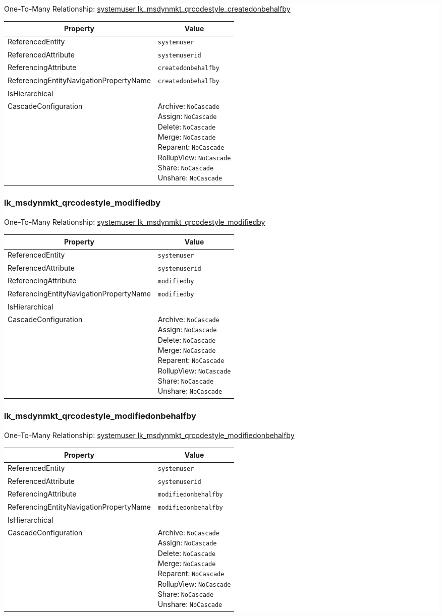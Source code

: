 One-To-Many Relationship: [systemuser lk_msdynmkt_qrcodestyle_createdonbehalfby](systemuser.md#BKMK_lk_msdynmkt_qrcodestyle_createdonbehalfby)

|Property|Value|
|---|---|
|ReferencedEntity|`systemuser`|
|ReferencedAttribute|`systemuserid`|
|ReferencingAttribute|`createdonbehalfby`|
|ReferencingEntityNavigationPropertyName|`createdonbehalfby`|
|IsHierarchical||
|CascadeConfiguration|Archive: `NoCascade`<br />Assign: `NoCascade`<br />Delete: `NoCascade`<br />Merge: `NoCascade`<br />Reparent: `NoCascade`<br />RollupView: `NoCascade`<br />Share: `NoCascade`<br />Unshare: `NoCascade`|

### <a name="BKMK_lk_msdynmkt_qrcodestyle_modifiedby"></a> lk_msdynmkt_qrcodestyle_modifiedby

One-To-Many Relationship: [systemuser lk_msdynmkt_qrcodestyle_modifiedby](systemuser.md#BKMK_lk_msdynmkt_qrcodestyle_modifiedby)

|Property|Value|
|---|---|
|ReferencedEntity|`systemuser`|
|ReferencedAttribute|`systemuserid`|
|ReferencingAttribute|`modifiedby`|
|ReferencingEntityNavigationPropertyName|`modifiedby`|
|IsHierarchical||
|CascadeConfiguration|Archive: `NoCascade`<br />Assign: `NoCascade`<br />Delete: `NoCascade`<br />Merge: `NoCascade`<br />Reparent: `NoCascade`<br />RollupView: `NoCascade`<br />Share: `NoCascade`<br />Unshare: `NoCascade`|

### <a name="BKMK_lk_msdynmkt_qrcodestyle_modifiedonbehalfby"></a> lk_msdynmkt_qrcodestyle_modifiedonbehalfby

One-To-Many Relationship: [systemuser lk_msdynmkt_qrcodestyle_modifiedonbehalfby](systemuser.md#BKMK_lk_msdynmkt_qrcodestyle_modifiedonbehalfby)

|Property|Value|
|---|---|
|ReferencedEntity|`systemuser`|
|ReferencedAttribute|`systemuserid`|
|ReferencingAttribute|`modifiedonbehalfby`|
|ReferencingEntityNavigationPropertyName|`modifiedonbehalfby`|
|IsHierarchical||
|CascadeConfiguration|Archive: `NoCascade`<br />Assign: `NoCascade`<br />Delete: `NoCascade`<br />Merge: `NoCascade`<br />Reparent: `NoCascade`<br />RollupView: `NoCascade`<br />Share: `NoCascade`<br />Unshare: `NoCascade`|
